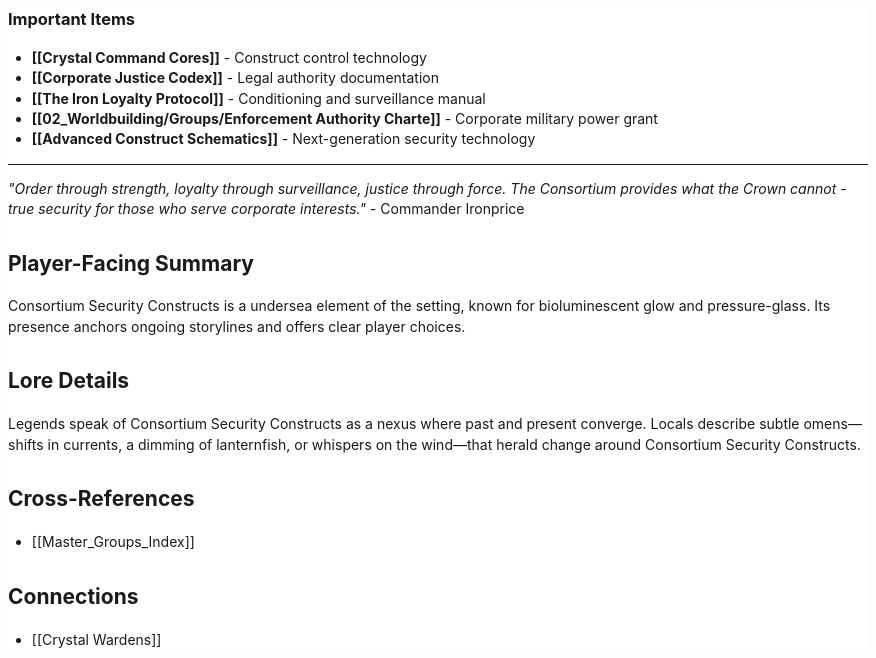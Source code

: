 ### Important Items
- **[[Crystal Command Cores]]** - Construct control technology
- **[[Corporate Justice Codex]]** - Legal authority documentation
- **[[The Iron Loyalty Protocol]]** - Conditioning and surveillance manual
- **[[02_Worldbuilding/Groups/Enforcement Authority Charte]]** - Corporate military power grant
- **[[Advanced Construct Schematics]]** - Next-generation security technology

---

*"Order through strength, loyalty through surveillance, justice through force. The Consortium provides what the Crown cannot - true security for those who serve corporate interests."* - Commander Ironprice

## Player-Facing Summary

Consortium Security Constructs is a undersea element of the setting, known for bioluminescent glow and pressure-glass. Its presence anchors ongoing storylines and offers clear player choices.

## Lore Details

Legends speak of Consortium Security Constructs as a nexus where past and present converge. Locals describe subtle omens—shifts in currents, a dimming of lanternfish, or whispers on the wind—that herald change around Consortium Security Constructs.



## Cross-References

- [[Master_Groups_Index]]


## Connections

- [[Crystal Wardens]]
